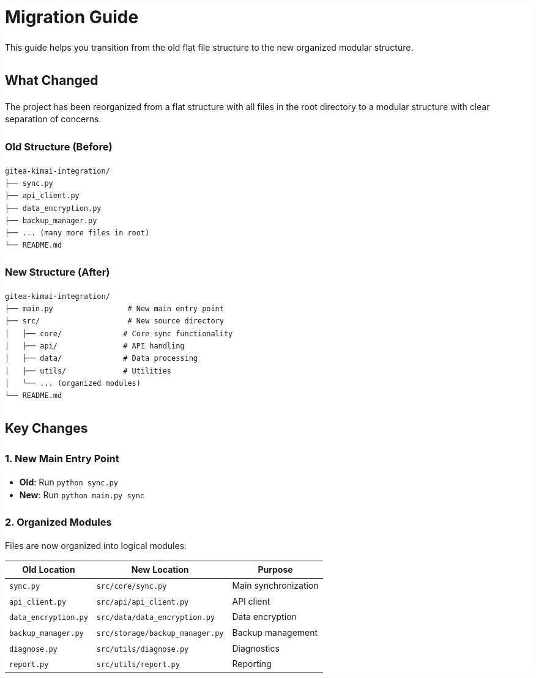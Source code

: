 # Migration Guide

This guide helps you transition from the old flat file structure to the new organized modular structure.

## What Changed

The project has been reorganized from a flat structure with all files in the root directory to a modular structure with clear separation of concerns.

### Old Structure (Before)
```
gitea-kimai-integration/
├── sync.py
├── api_client.py
├── data_encryption.py
├── backup_manager.py
├── ... (many more files in root)
└── README.md
```

### New Structure (After)
```
gitea-kimai-integration/
├── main.py                 # New main entry point
├── src/                    # New source directory
│   ├── core/              # Core sync functionality
│   ├── api/               # API handling
│   ├── data/              # Data processing
│   ├── utils/             # Utilities
│   └── ... (organized modules)
└── README.md
```

## Key Changes

### 1. New Main Entry Point
- **Old**: Run `python sync.py`
- **New**: Run `python main.py sync`

### 2. Organized Modules
Files are now organized into logical modules:

| Old Location | New Location | Purpose |
|--------------|--------------|---------|
| `sync.py` | `src/core/sync.py` | Main synchronization |
| `api_client.py` | `src/api/api_client.py` | API client |
| `data_encryption.py` | `src/data/data_encryption.py` | Data encryption |
| `backup_manager.py` | `src/storage/backup_manager.py` | Backup management |
| `diagnose.py` | `src/utils/diagnose.py` | Diagnostics |
| `report.py` | `src/utils/report.py` | Reporting |
